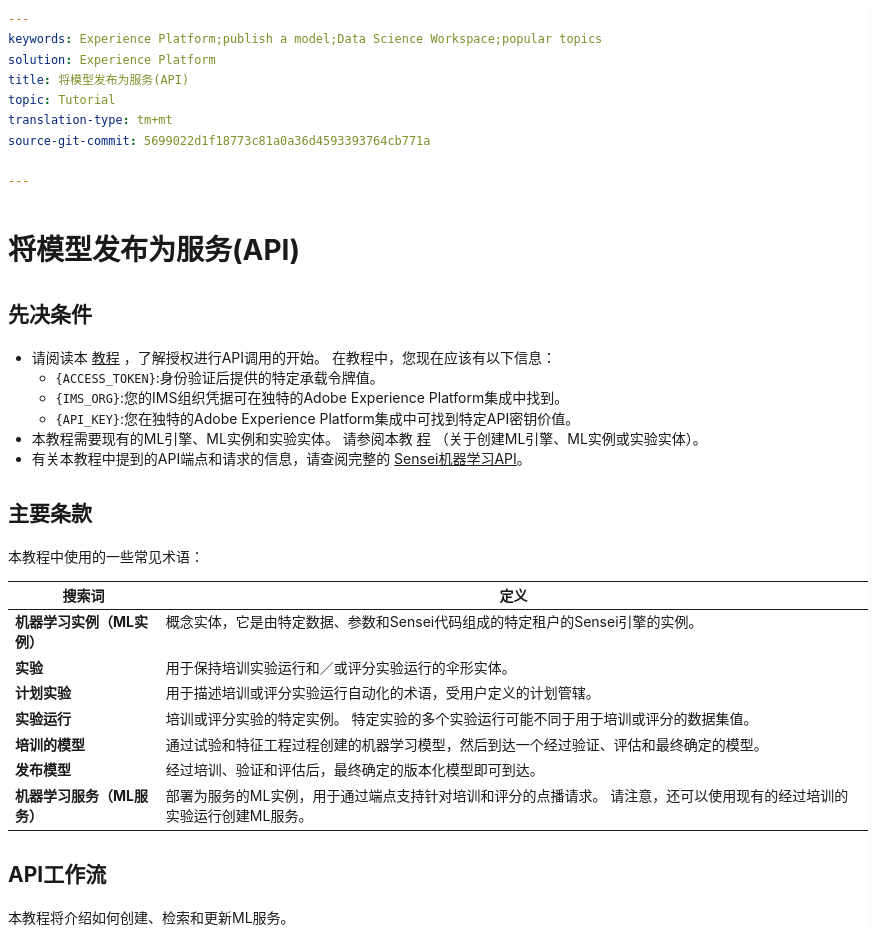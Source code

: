 ```yaml
---
keywords: Experience Platform;publish a model;Data Science Workspace;popular topics
solution: Experience Platform
title: 将模型发布为服务(API)
topic: Tutorial
translation-type: tm+mt
source-git-commit: 5699022d1f18773c81a0a36d4593393764cb771a

---
```



# 将模型发布为服务(API)

## 先决条件

- 请阅读本 [教程](../../tutorials/authentication.md) ，了解授权进行API调用的开始。
在教程中，您现在应该有以下信息：
   - `{ACCESS_TOKEN}`:身份验证后提供的特定承载令牌值。
   - `{IMS_ORG}`:您的IMS组织凭据可在独特的Adobe Experience Platform集成中找到。
   - `{API_KEY}`:您在独特的Adobe Experience Platform集成中可找到特定API密钥价值。
- 本教程需要现有的ML引擎、ML实例和实验实体。 请参阅本教 [程](./import-packaged-recipe-api.md) （关于创建ML引擎、ML实例或实验实体）。
- 有关本教程中提到的API端点和请求的信息，请查阅完整的 [Sensei机器学习API](https://www.adobe.io/apis/experienceplatform/home/api-reference.html#!acpdr/swagger-specs/sensei-ml-api.yaml)。

## 主要条款

本教程中使用的一些常见术语：

| 搜索词 | 定义 |
--- | ---
| **机器学习实例（ML实例）** | 概念实体，它是由特定数据、参数和Sensei代码组成的特定租户的Sensei引擎的实例。 |
| **实验** | 用于保持培训实验运行和／或评分实验运行的伞形实体。 |
| **计划实验** | 用于描述培训或评分实验运行自动化的术语，受用户定义的计划管辖。 |
| **实验运行** | 培训或评分实验的特定实例。 特定实验的多个实验运行可能不同于用于培训或评分的数据集值。 |
| **培训的模型** | 通过试验和特征工程过程创建的机器学习模型，然后到达一个经过验证、评估和最终确定的模型。 |
| **发布模型** | 经过培训、验证和评估后，最终确定的版本化模型即可到达。 |
| **机器学习服务（ML服务）** | 部署为服务的ML实例，用于通过端点支持针对培训和评分的点播请求。 请注意，还可以使用现有的经过培训的实验运行创建ML服务。 |


## API工作流

本教程将介绍如何创建、检索和更新ML服务。

